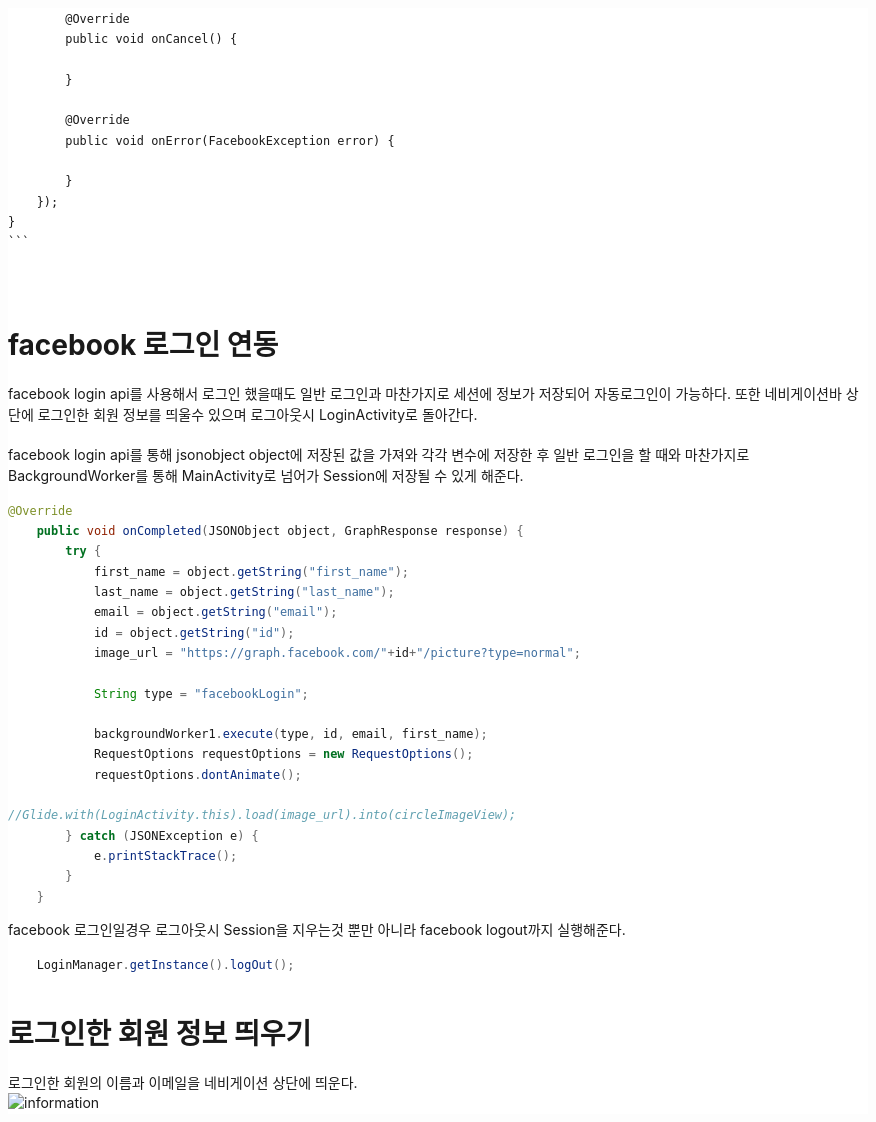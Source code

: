             @Override
            public void onCancel() {

            }

            @Override
            public void onError(FacebookException error) {

            }
        });
    }
    ```
<br>


# facebook 로그인 연동
facebook login api를 사용해서 로그인 했을때도 일반 로그인과 마찬가지로 세션에 정보가 저장되어 자동로그인이 가능하다. 또한 네비게이션바 상단에 로그인한 회원 정보를 띄울수 있으며 로그아웃시 LoginActivity로 돌아간다.<br><br>
facebook login api를 통해 jsonobject object에 저장된 값을 가져와 각각 변수에 저장한 후 일반 로그인을 할 때와 마찬가지로 BackgroundWorker를 통해 MainActivity로 넘어가 Session에 저장될 수 있게 해준다.
```java
@Override
    public void onCompleted(JSONObject object, GraphResponse response) {
        try {
            first_name = object.getString("first_name");
            last_name = object.getString("last_name");
            email = object.getString("email");
            id = object.getString("id");
            image_url = "https://graph.facebook.com/"+id+"/picture?type=normal";

            String type = "facebookLogin";

            backgroundWorker1.execute(type, id, email, first_name);
            RequestOptions requestOptions = new RequestOptions();
            requestOptions.dontAnimate();

//Glide.with(LoginActivity.this).load(image_url).into(circleImageView);
        } catch (JSONException e) {
            e.printStackTrace();
        }
    }
```

facebook 로그인일경우 로그아웃시 Session을 지우는것 뿐만 아니라 facebook logout까지 실행해준다.
```java
    LoginManager.getInstance().logOut();
```


# 로그인한 회원 정보 띄우기
로그인한 회원의 이름과 이메일을 네비게이션 상단에 띄운다.<br>
![information](https://user-images.githubusercontent.com/48309721/59294148-b3832480-8cbb-11e9-8619-992061e153d3.JPG)
